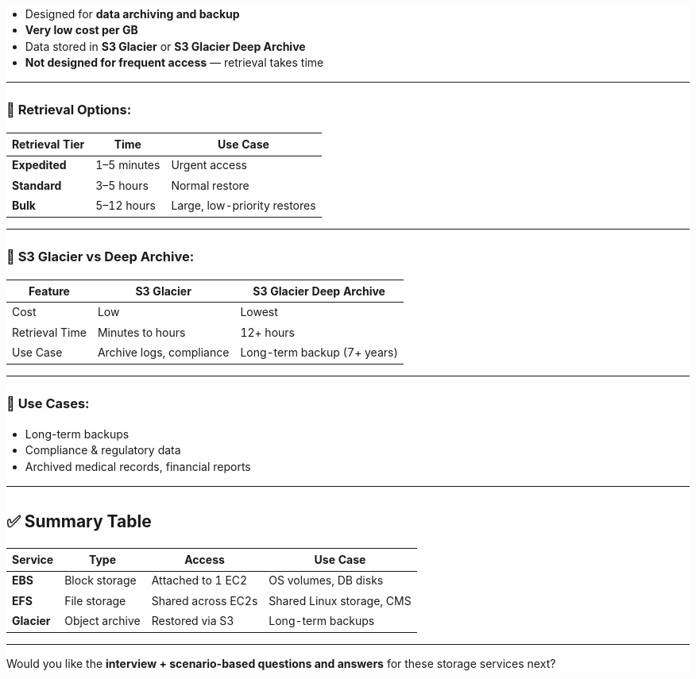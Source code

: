 * Designed for **data archiving and backup**
* **Very low cost per GB**
* Data stored in **S3 Glacier** or **S3 Glacier Deep Archive**
* **Not designed for frequent access** — retrieval takes time

---

### 🔹 **Retrieval Options:**

| Retrieval Tier | Time        | Use Case                     |
| -------------- | ----------- | ---------------------------- |
| **Expedited**  | 1–5 minutes | Urgent access                |
| **Standard**   | 3–5 hours   | Normal restore               |
| **Bulk**       | 5–12 hours  | Large, low-priority restores |

---

### 🔹 **S3 Glacier vs Deep Archive:**

| Feature        | S3 Glacier               | S3 Glacier Deep Archive     |
| -------------- | ------------------------ | --------------------------- |
| Cost           | Low                      | Lowest                      |
| Retrieval Time | Minutes to hours         | 12+ hours                   |
| Use Case       | Archive logs, compliance | Long-term backup (7+ years) |

---

### 🔹 **Use Cases:**

* Long-term backups
* Compliance & regulatory data
* Archived medical records, financial reports

---

## ✅ Summary Table

| **Service** | **Type**       | **Access**         | **Use Case**              |
| ----------- | -------------- | ------------------ | ------------------------- |
| **EBS**     | Block storage  | Attached to 1 EC2  | OS volumes, DB disks      |
| **EFS**     | File storage   | Shared across EC2s | Shared Linux storage, CMS |
| **Glacier** | Object archive | Restored via S3    | Long-term backups         |

---

Would you like the **interview + scenario-based questions and answers** for these storage services next?
